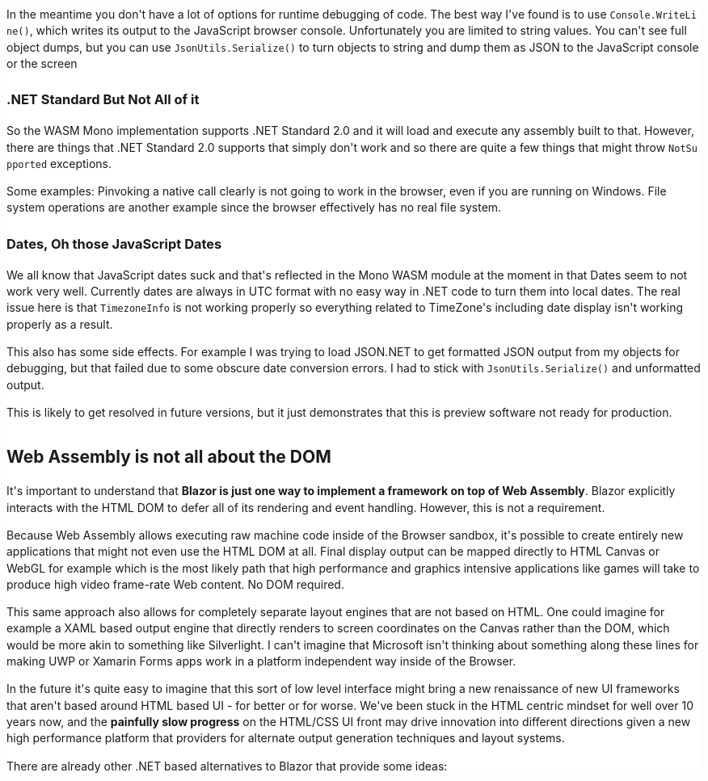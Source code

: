 In the meantime you don't have a lot of options for runtime debugging of code. The best way I've found is to use `Console.WriteLine()`, which writes its output to the JavaScript browser console. Unfortunately you are limited to string values. You can't see full object dumps, but you can use `JsonUtils.Serialize()` to turn objects to string and dump them as JSON to the JavaScript console or the screen

### .NET Standard But Not All of it
So the WASM Mono implementation supports .NET Standard 2.0 and it will load and execute any assembly built to that. However, there are things that .NET Standard 2.0 supports that simply don't work and so there are quite a few things that might throw `NotSupported` exceptions. 

Some examples: Pinvoking a native call clearly is not going to work in the browser, even if you are running on Windows. File system operations are another example since the browser effectively has no real file system. 

### Dates, Oh those JavaScript Dates
We all know that JavaScript dates suck and that's reflected in the Mono WASM module at the moment in that Dates seem to not work very well. Currently dates are always in UTC format with no easy way in .NET code to turn them into local dates. The real issue here is that `TimezoneInfo` is not working properly so everything related to TimeZone's including date display isn't working properly as a result.

This also has some side effects. For example I was trying to load JSON.NET to get formatted JSON output from my objects for debugging, but that failed due to some obscure date conversion errors. I had to stick with `JsonUtils.Serialize()` and unformatted output.

This is likely to get resolved in future versions, but it just demonstrates that this is preview software not ready for production.

## Web Assembly is not all about the DOM
It's important to understand that **Blazor is just one way to implement a framework on top of Web Assembly**. Blazor explicitly interacts with the HTML DOM to defer all of its rendering and event handling. However, this is not a requirement.

Because Web Assembly allows executing raw machine code inside of the Browser sandbox, it's possible to create entirely new applications that might not even use the HTML DOM at all. Final display output can be mapped directly to HTML Canvas or WebGL for example which is the most likely path that high performance and graphics intensive applications like games will take to produce high video frame-rate Web content. No DOM required.

This same approach also allows for completely separate layout engines that are not based on HTML. One could imagine for example a XAML based output engine that directly renders to screen coordinates on the Canvas rather than the DOM,  which would be more akin to something like Silverlight. I can't imagine that Microsoft isn't thinking about something along these lines for making UWP or Xamarin Forms apps work in a platform independent way inside of the Browser.

In the future it's quite easy to imagine that this sort of low level interface might bring a new renaissance of new UI frameworks that aren't based around HTML based UI - for better or for worse. We've been stuck in the HTML centric mindset for well over 10 years now, and the **painfully slow progress** on the HTML/CSS UI front may drive innovation into different directions given a new high performance platform that providers for alternate output generation techniques and layout systems. 

There are already other .NET based alternatives to Blazor that provide some ideas:
